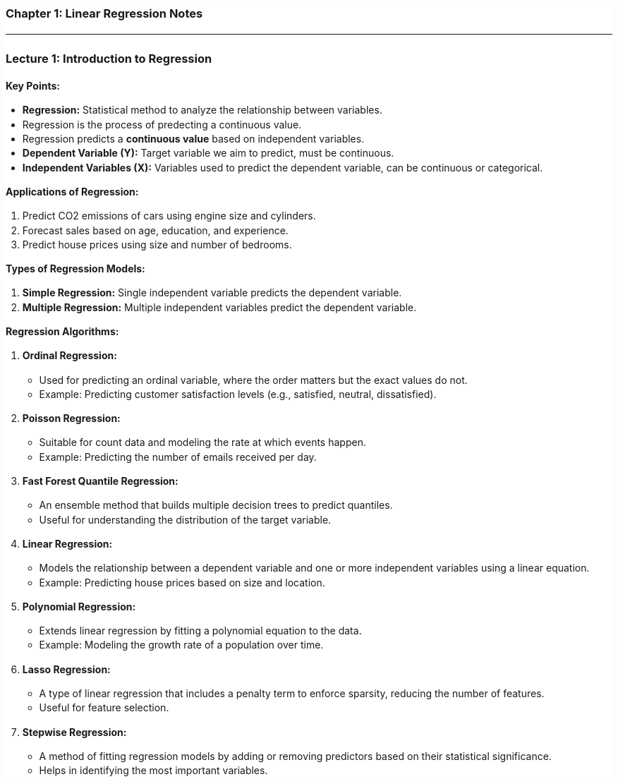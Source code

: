 ### Chapter 1: Linear Regression Notes 

---

### **Lecture 1: Introduction to Regression**

**Key Points:**
- **Regression:** Statistical method to analyze the relationship between variables.
- Regression is the process of predecting a continuous value.
- Regression predicts a **continuous value** based on independent variables.
- **Dependent Variable (Y):** Target variable we aim to predict, must be continuous.
- **Independent Variables (X):** Variables used to predict the dependent variable, can be continuous or categorical.

**Applications of Regression:**
1. Predict CO2 emissions of cars using engine size and cylinders.
2. Forecast sales based on age, education, and experience.
3. Predict house prices using size and number of bedrooms.

**Types of Regression Models:**
1. **Simple Regression:** Single independent variable predicts the dependent variable.
2. **Multiple Regression:** Multiple independent variables predict the dependent variable.

**Regression Algorithms:**

1. **Ordinal Regression:**
    - Used for predicting an ordinal variable, where the order matters but the exact values do not.
    - Example: Predicting customer satisfaction levels (e.g., satisfied, neutral, dissatisfied).

2. **Poisson Regression:**
    - Suitable for count data and modeling the rate at which events happen.
    - Example: Predicting the number of emails received per day.

3. **Fast Forest Quantile Regression:**
    - An ensemble method that builds multiple decision trees to predict quantiles.
    - Useful for understanding the distribution of the target variable.

4. **Linear Regression:**
    - Models the relationship between a dependent variable and one or more independent variables using a linear equation.
    - Example: Predicting house prices based on size and location.

5. **Polynomial Regression:**
    - Extends linear regression by fitting a polynomial equation to the data.
    - Example: Modeling the growth rate of a population over time.

6. **Lasso Regression:**
    - A type of linear regression that includes a penalty term to enforce sparsity, reducing the number of features.
    - Useful for feature selection.

7. **Stepwise Regression:**
    - A method of fitting regression models by adding or removing predictors based on their statistical significance.
    - Helps in identifying the most important variables.
